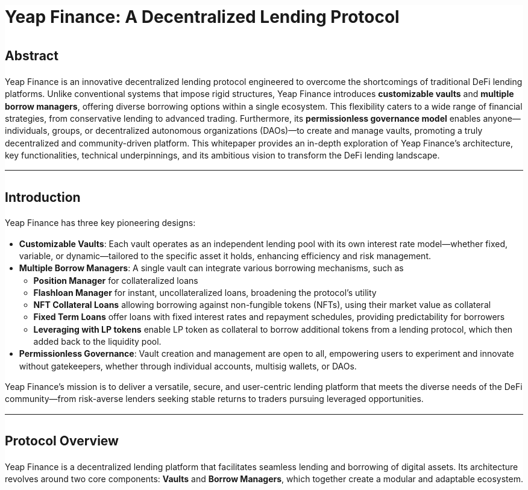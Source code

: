 # Yeap Finance: A Decentralized Lending Protocol

## Abstract

Yeap Finance is an innovative decentralized lending protocol engineered to overcome the shortcomings of traditional DeFi lending platforms.
Unlike conventional systems that impose rigid structures, Yeap Finance introduces **customizable vaults** and **multiple borrow managers**, offering diverse borrowing options within a single ecosystem.
This flexibility caters to a wide range of financial strategies, from conservative lending to advanced trading.
Furthermore, its **permissionless governance model** enables anyone—individuals, groups, or decentralized autonomous organizations (DAOs)—to create and manage vaults, promoting a truly decentralized and community-driven platform.
This whitepaper provides an in-depth exploration of Yeap Finance’s architecture, key functionalities, technical underpinnings, and its ambitious vision to transform the DeFi lending landscape.

---

## Introduction

Yeap Finance has three key pioneering designs:

- **Customizable Vaults**: Each vault operates as an independent lending pool with its own interest rate model—whether fixed, variable, or dynamic—tailored to the specific asset it holds, enhancing efficiency and risk management.
- **Multiple Borrow Managers**: A single vault can integrate various borrowing mechanisms, such as 
  - **Position Manager** for collateralized loans
  - **Flashloan Manager** for instant, uncollateralized loans, broadening the protocol’s utility
  - **NFT Collateral Loans** allowing borrowing against non-fungible tokens (NFTs), using their market value as collateral
  - **Fixed Term Loans**  offer loans with fixed interest rates and repayment schedules, providing predictability for borrowers
  - **Leveraging with LP tokens** enable LP token as collateral to borrow additional tokens from a lending protocol, which then added back to the liquidity pool.
- **Permissionless Governance**: Vault creation and management are open to all, empowering users to experiment and innovate without gatekeepers, whether through individual accounts, multisig wallets, or DAOs.

Yeap Finance’s mission is to deliver a versatile, secure, and user-centric lending platform that meets the diverse needs of the DeFi community—from risk-averse lenders seeking stable returns to traders pursuing leveraged opportunities.

---

## Protocol Overview

Yeap Finance is a decentralized lending platform that facilitates seamless lending and borrowing of digital assets. Its architecture revolves around two core components: **Vaults** and **Borrow Managers**, which together create a modular and adaptable ecosystem.
